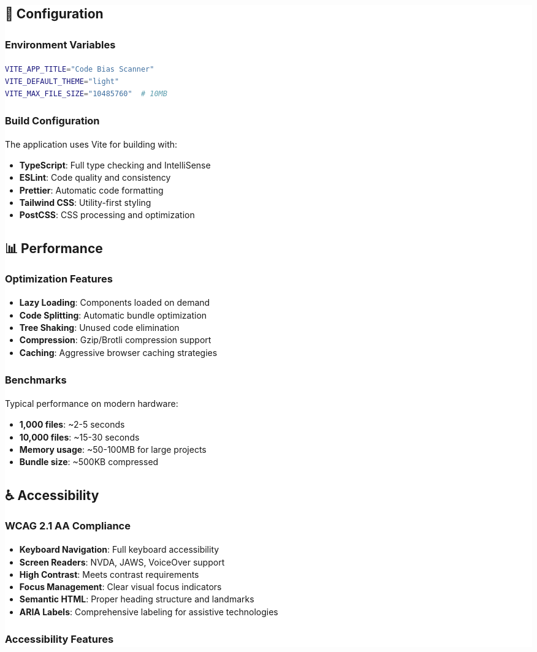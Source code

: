 ## 🔧 Configuration

### Environment Variables

```bash
VITE_APP_TITLE="Code Bias Scanner"
VITE_DEFAULT_THEME="light"
VITE_MAX_FILE_SIZE="10485760"  # 10MB
```

### Build Configuration

The application uses Vite for building with:
- **TypeScript**: Full type checking and IntelliSense
- **ESLint**: Code quality and consistency
- **Prettier**: Automatic code formatting
- **Tailwind CSS**: Utility-first styling
- **PostCSS**: CSS processing and optimization

## 📊 Performance

### Optimization Features

- **Lazy Loading**: Components loaded on demand
- **Code Splitting**: Automatic bundle optimization
- **Tree Shaking**: Unused code elimination
- **Compression**: Gzip/Brotli compression support
- **Caching**: Aggressive browser caching strategies

### Benchmarks

Typical performance on modern hardware:
- **1,000 files**: ~2-5 seconds
- **10,000 files**: ~15-30 seconds
- **Memory usage**: ~50-100MB for large projects
- **Bundle size**: ~500KB compressed

## ♿ Accessibility

### WCAG 2.1 AA Compliance

- **Keyboard Navigation**: Full keyboard accessibility
- **Screen Readers**: NVDA, JAWS, VoiceOver support
- **High Contrast**: Meets contrast requirements
- **Focus Management**: Clear visual focus indicators
- **Semantic HTML**: Proper heading structure and landmarks
- **ARIA Labels**: Comprehensive labeling for assistive technologies

### Accessibility Features

